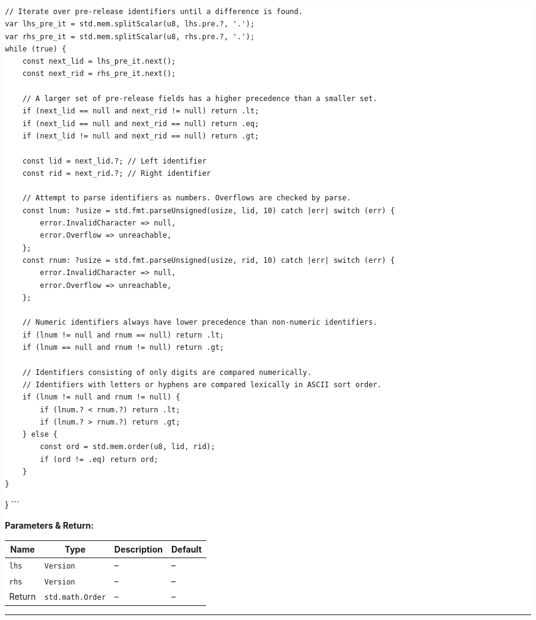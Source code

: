     // Iterate over pre-release identifiers until a difference is found.
    var lhs_pre_it = std.mem.splitScalar(u8, lhs.pre.?, '.');
    var rhs_pre_it = std.mem.splitScalar(u8, rhs.pre.?, '.');
    while (true) {
        const next_lid = lhs_pre_it.next();
        const next_rid = rhs_pre_it.next();

        // A larger set of pre-release fields has a higher precedence than a smaller set.
        if (next_lid == null and next_rid != null) return .lt;
        if (next_lid == null and next_rid == null) return .eq;
        if (next_lid != null and next_rid == null) return .gt;

        const lid = next_lid.?; // Left identifier
        const rid = next_rid.?; // Right identifier

        // Attempt to parse identifiers as numbers. Overflows are checked by parse.
        const lnum: ?usize = std.fmt.parseUnsigned(usize, lid, 10) catch |err| switch (err) {
            error.InvalidCharacter => null,
            error.Overflow => unreachable,
        };
        const rnum: ?usize = std.fmt.parseUnsigned(usize, rid, 10) catch |err| switch (err) {
            error.InvalidCharacter => null,
            error.Overflow => unreachable,
        };

        // Numeric identifiers always have lower precedence than non-numeric identifiers.
        if (lnum != null and rnum == null) return .lt;
        if (lnum == null and rnum != null) return .gt;

        // Identifiers consisting of only digits are compared numerically.
        // Identifiers with letters or hyphens are compared lexically in ASCII sort order.
        if (lnum != null and rnum != null) {
            if (lnum.? < rnum.?) return .lt;
            if (lnum.? > rnum.?) return .gt;
        } else {
            const ord = std.mem.order(u8, lid, rid);
            if (ord != .eq) return ord;
        }
    }
}
\`\`\`

**Parameters & Return:**

| Name | Type | Description | Default |
|------|------|-------------|---------|
| `lhs` | `Version` | – | – |
| `rhs` | `Version` | – | – |
| Return | `std.math.Order` | – | – |

</details>

---

